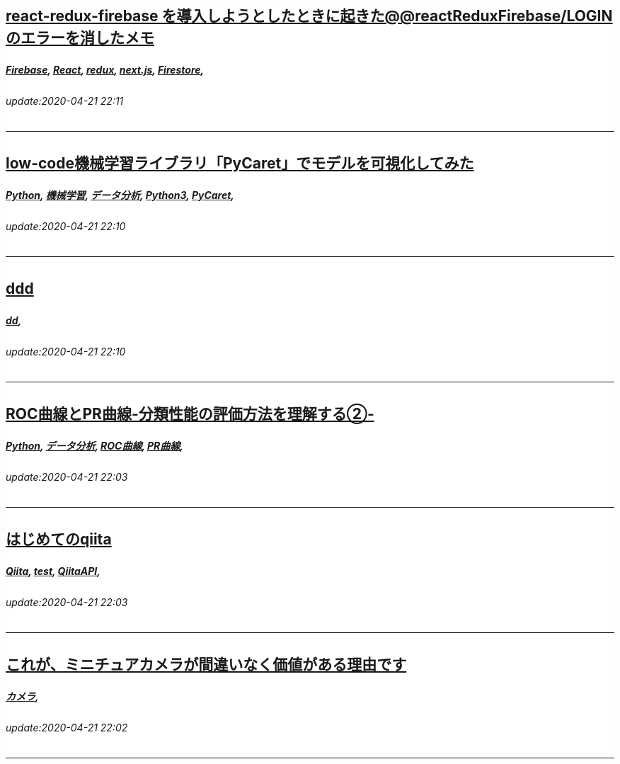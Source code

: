 ## [react-redux-firebase を導入しようとしたときに起きた@@reactReduxFirebase/LOGINのエラーを消したメモ](https://qiita.com/hibohiboo/items/02b000502ae9f72873fb)
##### [Firebase](https://qiita.com/tags/Firebase), [React](https://qiita.com/tags/React), [redux](https://qiita.com/tags/redux), [next.js](https://qiita.com/tags/next.js), [Firestore](https://qiita.com/tags/Firestore), 
###### update:2020-04-21 22:11
---
## [low-code機械学習ライブラリ「PyCaret」でモデルを可視化してみた](https://qiita.com/shnchr/items/bdd4810b3477aa977413)
##### [Python](https://qiita.com/tags/Python), [機械学習](https://qiita.com/tags/機械学習), [データ分析](https://qiita.com/tags/データ分析), [Python3](https://qiita.com/tags/Python3), [PyCaret](https://qiita.com/tags/PyCaret), 
###### update:2020-04-21 22:10
---
## [ddd](https://qiita.com/sanshisong/items/638ed6503abeade18f47)
##### [dd](https://qiita.com/tags/dd), 
###### update:2020-04-21 22:10
---
## [ROC曲線とPR曲線-分類性能の評価方法を理解する②-](https://qiita.com/g-k/items/b47b9b0ee2015a3b0b94)
##### [Python](https://qiita.com/tags/Python), [データ分析](https://qiita.com/tags/データ分析), [ROC曲線](https://qiita.com/tags/ROC曲線), [PR曲線](https://qiita.com/tags/PR曲線), 
###### update:2020-04-21 22:03
---
## [はじめてのqiita](https://qiita.com/testtestabc/items/6f35df809e77718ce8fd)
##### [Qiita](https://qiita.com/tags/Qiita), [test](https://qiita.com/tags/test), [QiitaAPI](https://qiita.com/tags/QiitaAPI), 
###### update:2020-04-21 22:03
---
## [これが、ミニチュアカメラが間違いなく価値がある理由です](https://qiita.com/kokamera/items/0b5b9e88a1d47a462017)
##### [カメラ](https://qiita.com/tags/カメラ), 
###### update:2020-04-21 22:02
---
